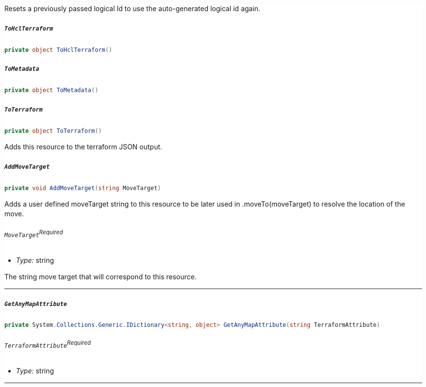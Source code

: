 Resets a previously passed logical Id to use the auto-generated logical id again.

##### `ToHclTerraform` <a name="ToHclTerraform" id="@cdktf/provider-dns.mxRecordSet.MxRecordSet.toHclTerraform"></a>

```csharp
private object ToHclTerraform()
```

##### `ToMetadata` <a name="ToMetadata" id="@cdktf/provider-dns.mxRecordSet.MxRecordSet.toMetadata"></a>

```csharp
private object ToMetadata()
```

##### `ToTerraform` <a name="ToTerraform" id="@cdktf/provider-dns.mxRecordSet.MxRecordSet.toTerraform"></a>

```csharp
private object ToTerraform()
```

Adds this resource to the terraform JSON output.

##### `AddMoveTarget` <a name="AddMoveTarget" id="@cdktf/provider-dns.mxRecordSet.MxRecordSet.addMoveTarget"></a>

```csharp
private void AddMoveTarget(string MoveTarget)
```

Adds a user defined moveTarget string to this resource to be later used in .moveTo(moveTarget) to resolve the location of the move.

###### `MoveTarget`<sup>Required</sup> <a name="MoveTarget" id="@cdktf/provider-dns.mxRecordSet.MxRecordSet.addMoveTarget.parameter.moveTarget"></a>

- *Type:* string

The string move target that will correspond to this resource.

---

##### `GetAnyMapAttribute` <a name="GetAnyMapAttribute" id="@cdktf/provider-dns.mxRecordSet.MxRecordSet.getAnyMapAttribute"></a>

```csharp
private System.Collections.Generic.IDictionary<string, object> GetAnyMapAttribute(string TerraformAttribute)
```

###### `TerraformAttribute`<sup>Required</sup> <a name="TerraformAttribute" id="@cdktf/provider-dns.mxRecordSet.MxRecordSet.getAnyMapAttribute.parameter.terraformAttribute"></a>

- *Type:* string

---